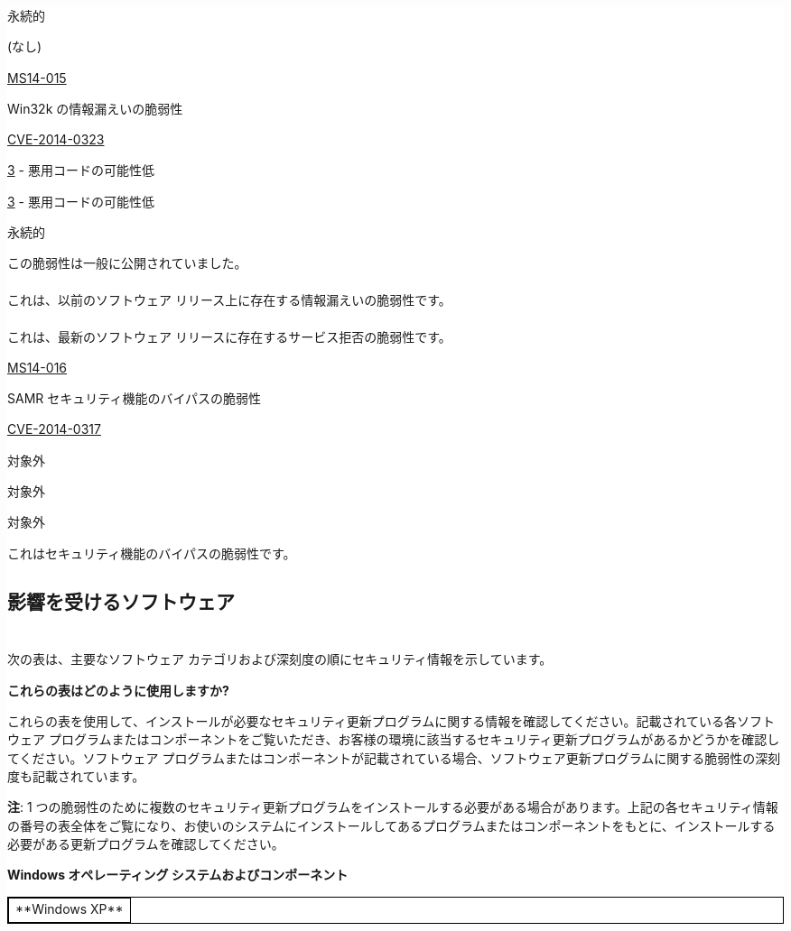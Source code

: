 <td style="border:1px solid black;"><p>永続的</p></td>
<td style="border:1px solid black;"><p>(なし)</p></td>
</tr>  
<tr class="odd">
<td style="border:1px solid black;"><p><a href="http://go.microsoft.com/fwlink/?linkid=392067">MS14-015</a></p></td>
<td style="border:1px solid black;"><p>Win32k の情報漏えいの脆弱性</p></td>
<td style="border:1px solid black;"><p><a href="http://www.cve.mitre.org/cgi-bin/cvename.cgi?name=cve-2014-0323">CVE-2014-0323</a></p></td>
<td style="border:1px solid black;"><p><a href="http://technet.microsoft.com/ja-jp/security/cc998259">3</a> - 悪用コードの可能性低</p></td>
<td style="border:1px solid black;"><p><a href="http://technet.microsoft.com/ja-jp/security/cc998259">3</a> - 悪用コードの可能性低</p></td>
<td style="border:1px solid black;"><p>永続的</p></td>
<td style="border:1px solid black;"><p>この脆弱性は一般に公開されていました。<br />
<br />  
これは、以前のソフトウェア リリース上に存在する情報漏えいの脆弱性です。<br />  
<br />
これは、最新のソフトウェア リリースに存在するサービス拒否の脆弱性です。</p></td>
</tr>
<tr class="even">
<td style="border:1px solid black;"><p><a href="http://go.microsoft.com/fwlink/?linkid=392066">MS14-016</a></p></td>
<td style="border:1px solid black;"><p>SAMR セキュリティ機能のバイパスの脆弱性</p></td>
<td style="border:1px solid black;"><p><a href="http://www.cve.mitre.org/cgi-bin/cvename.cgi?name=cve-2014-0317">CVE-2014-0317</a></p></td>
<td style="border:1px solid black;"><p>対象外</p></td>
<td style="border:1px solid black;"><p>対象外</p></td>
<td style="border:1px solid black;"><p>対象外</p></td>
<td style="border:1px solid black;"><p>これはセキュリティ機能のバイパスの脆弱性です。</p></td>
</tr>  
</tbody>  
</table>
  
影響を受けるソフトウェア  
------------------------
  
<span id="sectionToggle2"></span>  
次の表は、主要なソフトウェア カテゴリおよび深刻度の順にセキュリティ情報を示しています。
  
**これらの表はどのように使用しますか?**
  
これらの表を使用して、インストールが必要なセキュリティ更新プログラムに関する情報を確認してください。記載されている各ソフトウェア プログラムまたはコンポーネントをご覧いただき、お客様の環境に該当するセキュリティ更新プログラムがあるかどうかを確認してください。ソフトウェア プログラムまたはコンポーネントが記載されている場合、ソフトウェア更新プログラムに関する脆弱性の深刻度も記載されています。
  
**注**: 1 つの脆弱性のために複数のセキュリティ更新プログラムをインストールする必要がある場合があります。上記の各セキュリティ情報の番号の表全体をご覧になり、お使いのシステムにインストールしてあるプログラムまたはコンポーネントをもとに、インストールする必要がある更新プログラムを確認してください。
  
**Windows オペレーティング システムおよびコンポーネント**

<p> </p>
<table style="border:1px solid black;">  
<tr>
<td style="border:1px solid black;" colspan="5">
**Windows XP**
